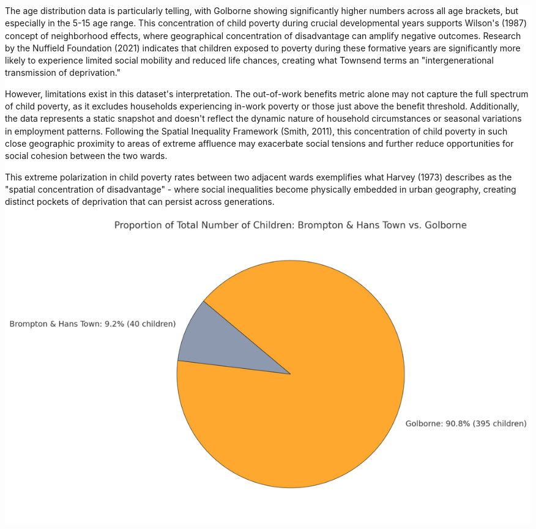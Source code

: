 The age distribution data is particularly telling, with Golborne showing significantly higher numbers across all age brackets, but especially in the 5-15 age range. This concentration of child poverty during crucial developmental years supports Wilson's (1987) concept of neighborhood effects, where geographical concentration of disadvantage can amplify negative outcomes. Research by the Nuffield Foundation (2021) indicates that children exposed to poverty during these formative years are significantly more likely to experience limited social mobility and reduced life chances, creating what Townsend terms an "intergenerational transmission of deprivation."

However, limitations exist in this dataset's interpretation. The out-of-work benefits metric alone may not capture the full spectrum of child poverty, as it excludes households experiencing in-work poverty or those just above the benefit threshold. Additionally, the data represents a static snapshot and doesn't reflect the dynamic nature of household circumstances or seasonal variations in employment patterns. Following the Spatial Inequality Framework (Smith, 2011), this concentration of child poverty in such close geographic proximity to areas of extreme affluence may exacerbate social tensions and further reduce opportunities for social cohesion between the two wards.

This extreme polarization in child poverty rates between two adjacent wards exemplifies what Harvey (1973) describes as the "spatial concentration of disadvantage" - where social inequalities become physically embedded in urban geography, creating distinct pockets of deprivation that can persist across generations.

![](/images/26S_Image_69.png)
